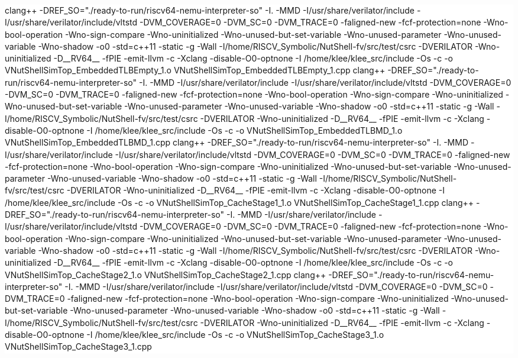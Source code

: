 clang++  -DREF_SO=\"./ready-to-run/riscv64-nemu-interpreter-so\" -I.  -MMD -I/usr/share/verilator/include -I/usr/share/verilator/include/vltstd -DVM_COVERAGE=0 -DVM_SC=0 -DVM_TRACE=0 -faligned-new -fcf-protection=none -Wno-bool-operation -Wno-sign-compare -Wno-uninitialized -Wno-unused-but-set-variable -Wno-unused-parameter -Wno-unused-variable -Wno-shadow     -o0 -std=c++11 -static -g -Wall -I/home/RISCV_Symbolic/NutShell-fv/src/test/csrc -DVERILATOR -Wno-uninitialized -D__RV64__ -fPIE -emit-llvm -c -Xclang -disable-O0-optnone -I /home/klee/klee_src/include  -Os -c -o VNutShellSimTop_EmbeddedTLBEmpty_1.o VNutShellSimTop_EmbeddedTLBEmpty_1.cpp
clang++  -DREF_SO=\"./ready-to-run/riscv64-nemu-interpreter-so\" -I.  -MMD -I/usr/share/verilator/include -I/usr/share/verilator/include/vltstd -DVM_COVERAGE=0 -DVM_SC=0 -DVM_TRACE=0 -faligned-new -fcf-protection=none -Wno-bool-operation -Wno-sign-compare -Wno-uninitialized -Wno-unused-but-set-variable -Wno-unused-parameter -Wno-unused-variable -Wno-shadow     -o0 -std=c++11 -static -g -Wall -I/home/RISCV_Symbolic/NutShell-fv/src/test/csrc -DVERILATOR -Wno-uninitialized -D__RV64__ -fPIE -emit-llvm -c -Xclang -disable-O0-optnone -I /home/klee/klee_src/include  -Os -c -o VNutShellSimTop_EmbeddedTLBMD_1.o VNutShellSimTop_EmbeddedTLBMD_1.cpp
clang++  -DREF_SO=\"./ready-to-run/riscv64-nemu-interpreter-so\" -I.  -MMD -I/usr/share/verilator/include -I/usr/share/verilator/include/vltstd -DVM_COVERAGE=0 -DVM_SC=0 -DVM_TRACE=0 -faligned-new -fcf-protection=none -Wno-bool-operation -Wno-sign-compare -Wno-uninitialized -Wno-unused-but-set-variable -Wno-unused-parameter -Wno-unused-variable -Wno-shadow     -o0 -std=c++11 -static -g -Wall -I/home/RISCV_Symbolic/NutShell-fv/src/test/csrc -DVERILATOR -Wno-uninitialized -D__RV64__ -fPIE -emit-llvm -c -Xclang -disable-O0-optnone -I /home/klee/klee_src/include  -Os -c -o VNutShellSimTop_CacheStage1_1.o VNutShellSimTop_CacheStage1_1.cpp
clang++  -DREF_SO=\"./ready-to-run/riscv64-nemu-interpreter-so\" -I.  -MMD -I/usr/share/verilator/include -I/usr/share/verilator/include/vltstd -DVM_COVERAGE=0 -DVM_SC=0 -DVM_TRACE=0 -faligned-new -fcf-protection=none -Wno-bool-operation -Wno-sign-compare -Wno-uninitialized -Wno-unused-but-set-variable -Wno-unused-parameter -Wno-unused-variable -Wno-shadow     -o0 -std=c++11 -static -g -Wall -I/home/RISCV_Symbolic/NutShell-fv/src/test/csrc -DVERILATOR -Wno-uninitialized -D__RV64__ -fPIE -emit-llvm -c -Xclang -disable-O0-optnone -I /home/klee/klee_src/include  -Os -c -o VNutShellSimTop_CacheStage2_1.o VNutShellSimTop_CacheStage2_1.cpp
clang++  -DREF_SO=\"./ready-to-run/riscv64-nemu-interpreter-so\" -I.  -MMD -I/usr/share/verilator/include -I/usr/share/verilator/include/vltstd -DVM_COVERAGE=0 -DVM_SC=0 -DVM_TRACE=0 -faligned-new -fcf-protection=none -Wno-bool-operation -Wno-sign-compare -Wno-uninitialized -Wno-unused-but-set-variable -Wno-unused-parameter -Wno-unused-variable -Wno-shadow     -o0 -std=c++11 -static -g -Wall -I/home/RISCV_Symbolic/NutShell-fv/src/test/csrc -DVERILATOR -Wno-uninitialized -D__RV64__ -fPIE -emit-llvm -c -Xclang -disable-O0-optnone -I /home/klee/klee_src/include  -Os -c -o VNutShellSimTop_CacheStage3_1.o VNutShellSimTop_CacheStage3_1.cpp
